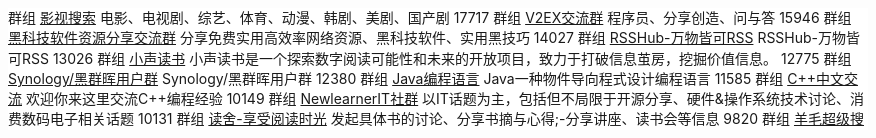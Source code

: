 <td align="left">群组</td>
</tr>
<tr>
<td align="left"><a href="https://t.me/VodStore" rel="nofollow">影视搜索</a></td>
<td align="left">电影、电视剧、综艺、体育、动漫、韩剧、美剧、国产剧</td>
<td align="left">17717</td>
<td align="left">群组</td>
</tr>
<tr>
<td align="left"><a href="https://t.me/V2EXPro" rel="nofollow">V2EX交流群</a></td>
<td align="left">程序员、分享创造、问与答</td>
<td align="left">15946</td>
<td align="left">群组</td>
</tr>
<tr>
<td align="left"><a href="https://t.me/blacktechsharing" rel="nofollow">黑科技软件资源分享交流群</a></td>
<td align="left">分享免费实用高效率网络资源、黑科技软件、实用黑技巧</td>
<td align="left">14027</td>
<td align="left">群组</td>
</tr>
<tr>
<td align="left"><a href="https://t.me/rsshub" rel="nofollow">RSSHub-万物皆可RSS</a></td>
<td align="left">RSSHub-万物皆可RSS</td>
<td align="left">13026</td>
<td align="left">群组</td>
</tr>
<tr>
<td align="left"><a href="https://t.me/what_youread" rel="nofollow">小声读书</a></td>
<td align="left">小声读书是一个探索数字阅读可能性和未来的开放项目，致力于打破信息茧房，挖掘价值信息。</td>
<td align="left">12775</td>
<td align="left">群组</td>
</tr>
<tr>
<td align="left"><a href="https://t.me/nasfan" rel="nofollow">Synology/黑群晖用户群</a></td>
<td align="left">Synology/黑群晖用户群</td>
<td align="left">12380</td>
<td align="left">群组</td>
</tr>
<tr>
<td align="left"><a href="https://t.me/Javaer" rel="nofollow">Java编程语言</a></td>
<td align="left">Java一种物件导向程式设计编程语言</td>
<td align="left">11585</td>
<td align="left">群组</td>
</tr>
<tr>
<td align="left"><a href="https://t.me/cpluspluszh" rel="nofollow">C++中文交流</a></td>
<td align="left">欢迎你来这里交流C++编程经验</td>
<td align="left">10149</td>
<td align="left">群组</td>
</tr>
<tr>
<td align="left"><a href="https://t.me/NewlearnerGroup" rel="nofollow">NewlearnerIT社群</a></td>
<td align="left">以IT话题为主，包括但不局限于开源分享、硬件&amp;操作系统技术讨论、消费数码电子相关话题</td>
<td align="left">10131</td>
<td align="left">群组</td>
</tr>
<tr>
<td align="left"><a href="https://t.me/shufm" rel="nofollow">读舍-享受阅读时光</a></td>
<td align="left">发起具体书的讨论、分享书摘与心得;-分享讲座、读书会等信息</td>
<td align="left">9820</td>
<td align="left">群组</td>
</tr>
<tr>
<td align="left"><a href="https://t.me/dajiajia" rel="nofollow">羊毛超级搜</a></td>